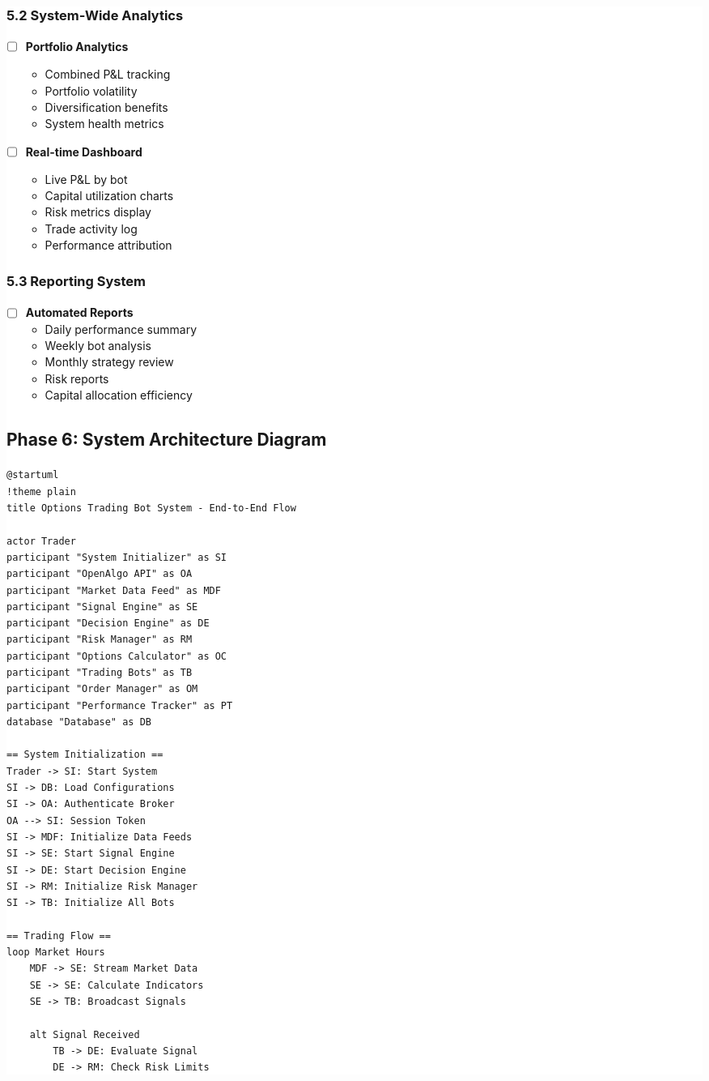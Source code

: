 ### 5.2 System-Wide Analytics

- [ ] **Portfolio Analytics**
  - Combined P&L tracking
  - Portfolio volatility
  - Diversification benefits
  - System health metrics

- [ ] **Real-time Dashboard**
  - Live P&L by bot
  - Capital utilization charts
  - Risk metrics display
  - Trade activity log
  - Performance attribution

### 5.3 Reporting System

- [ ] **Automated Reports**
  - Daily performance summary
  - Weekly bot analysis
  - Monthly strategy review
  - Risk reports
  - Capital allocation efficiency

## Phase 6: System Architecture Diagram

```plantuml
@startuml
!theme plain
title Options Trading Bot System - End-to-End Flow

actor Trader
participant "System Initializer" as SI
participant "OpenAlgo API" as OA
participant "Market Data Feed" as MDF
participant "Signal Engine" as SE
participant "Decision Engine" as DE
participant "Risk Manager" as RM
participant "Options Calculator" as OC
participant "Trading Bots" as TB
participant "Order Manager" as OM
participant "Performance Tracker" as PT
database "Database" as DB

== System Initialization ==
Trader -> SI: Start System
SI -> DB: Load Configurations
SI -> OA: Authenticate Broker
OA --> SI: Session Token
SI -> MDF: Initialize Data Feeds
SI -> SE: Start Signal Engine
SI -> DE: Start Decision Engine
SI -> RM: Initialize Risk Manager
SI -> TB: Initialize All Bots

== Trading Flow ==
loop Market Hours
    MDF -> SE: Stream Market Data
    SE -> SE: Calculate Indicators
    SE -> TB: Broadcast Signals
    
    alt Signal Received
        TB -> DE: Evaluate Signal
        DE -> RM: Check Risk Limits
```